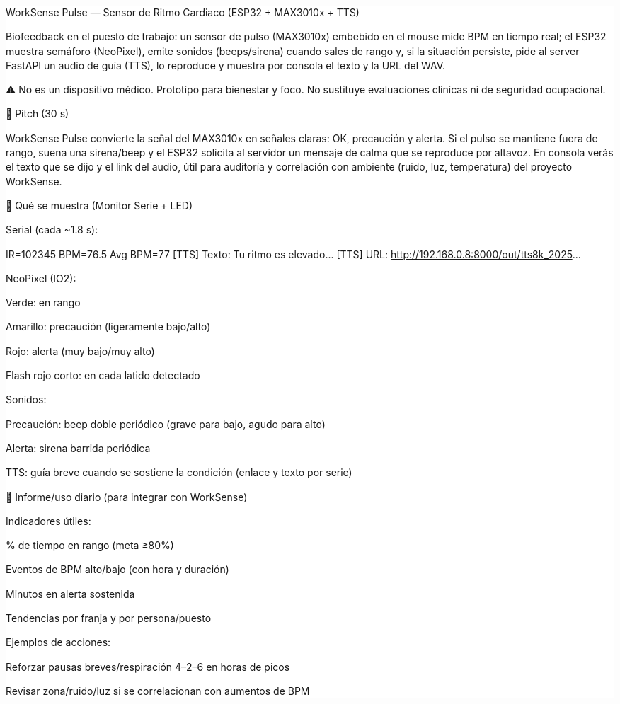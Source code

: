WorkSense Pulse — Sensor de Ritmo Cardiaco (ESP32 + MAX3010x + TTS)

Biofeedback en el puesto de trabajo: un sensor de pulso (MAX3010x) embebido en el mouse mide BPM en tiempo real; el ESP32 muestra semáforo (NeoPixel), emite sonidos (beeps/sirena) cuando sales de rango y, si la situación persiste, pide al server FastAPI un audio de guía (TTS), lo reproduce y muestra por consola el texto y la URL del WAV.

⚠️ No es un dispositivo médico. Prototipo para bienestar y foco. No sustituye evaluaciones clínicas ni de seguridad ocupacional.

🧭 Pitch (30 s)

WorkSense Pulse convierte la señal del MAX3010x en señales claras: OK, precaución y alerta. Si el pulso se mantiene fuera de rango, suena una sirena/beep y el ESP32 solicita al servidor un mensaje de calma que se reproduce por altavoz. En consola verás el texto que se dijo y el link del audio, útil para auditoría y correlación con ambiente (ruido, luz, temperatura) del proyecto WorkSense.

👀 Qué se muestra (Monitor Serie + LED)

Serial (cada ~1.8 s):

IR=102345  BPM=76.5  Avg BPM=77
[TTS] Texto:
Tu ritmo es elevado...
[TTS] URL: http://192.168.0.8:8000/out/tts8k_2025...


NeoPixel (IO2):

Verde: en rango

Amarillo: precaución (ligeramente bajo/alto)

Rojo: alerta (muy bajo/muy alto)

Flash rojo corto: en cada latido detectado

Sonidos:

Precaución: beep doble periódico (grave para bajo, agudo para alto)

Alerta: sirena barrida periódica

TTS: guía breve cuando se sostiene la condición (enlace y texto por serie)

📝 Informe/uso diario (para integrar con WorkSense)

Indicadores útiles:

% de tiempo en rango (meta ≥80%)

Eventos de BPM alto/bajo (con hora y duración)

Minutos en alerta sostenida

Tendencias por franja y por persona/puesto

Ejemplos de acciones:

Reforzar pausas breves/respiración 4–2–6 en horas de picos

Revisar zona/ruido/luz si se correlacionan con aumentos de BPM
